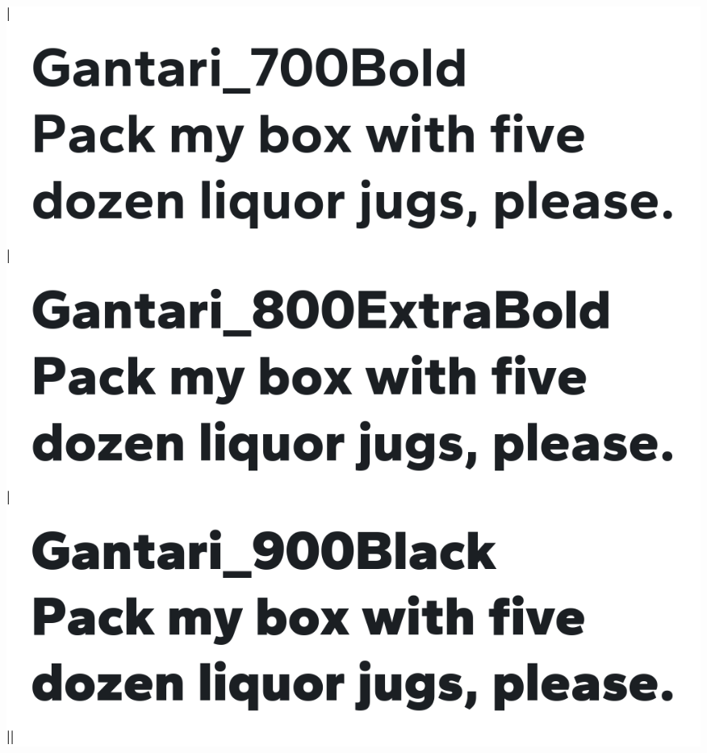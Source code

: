 |![Gantari_700Bold](./700Bold/Gantari_700Bold.ttf.png)|![Gantari_800ExtraBold](./800ExtraBold/Gantari_800ExtraBold.ttf.png)|![Gantari_900Black](./900Black/Gantari_900Black.ttf.png)||